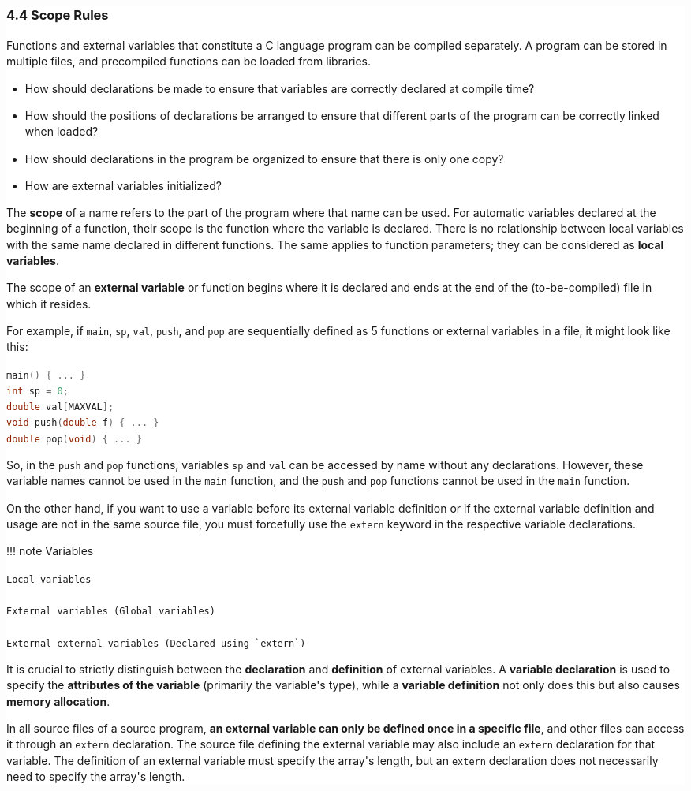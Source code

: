 ### 4.4 Scope Rules

Functions and external variables that constitute a C language program can be compiled separately. A program can be stored in multiple files, and precompiled functions can be loaded from libraries.

- How should declarations be made to ensure that variables are correctly declared at compile time?

- How should the positions of declarations be arranged to ensure that different parts of the program can be correctly linked when loaded?

- How should declarations in the program be organized to ensure that there is only one copy?

- How are external variables initialized?

The **scope** of a name refers to the part of the program where that name can be used. For automatic variables declared at the beginning of a function, their scope is the function where the variable is declared. There is no relationship between local variables with the same name declared in different functions. The same applies to function parameters; they can be considered as **local variables**.

The scope of an **external variable** or function begins where it is declared and ends at the end of the (to-be-compiled) file in which it resides.

For example, if `main`, `sp`, `val`, `push`, and `pop` are sequentially defined as 5 functions or external variables in a file, it might look like this:
```c
main() { ... }
int sp = 0;
double val[MAXVAL];
void push(double f) { ... }
double pop(void) { ... }
```
So, in the `push` and `pop` functions, variables `sp` and `val` can be accessed by name without any declarations. However, these variable names cannot be used in the `main` function, and the `push` and `pop` functions cannot be used in the `main` function.

On the other hand, if you want to use a variable before its external variable definition or if the external variable definition and usage are not in the same source file, you must forcefully use the `extern` keyword in the respective variable declarations.

!!! note Variables

    Local variables

    External variables (Global variables)

    External external variables (Declared using `extern`)

It is crucial to strictly distinguish between the **declaration** and **definition** of external variables. A **variable declaration** is used to specify the **attributes of the variable** (primarily the variable's type), while a **variable definition** not only does this but also causes **memory allocation**.

In all source files of a source program, **an external variable can only be defined once in a specific file**, and other files can access it through an `extern` declaration. The source file defining the external variable may also include an `extern` declaration for that variable. The definition of an external variable must specify the array's length, but an `extern` declaration does not necessarily need to specify the array's length.
